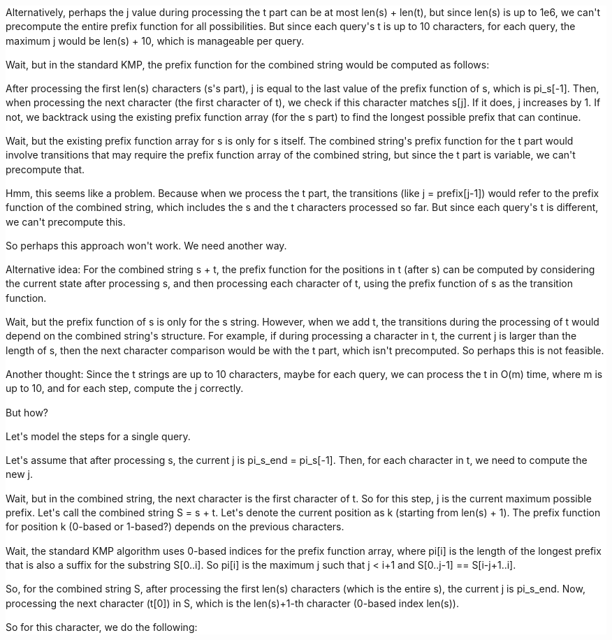 Alternatively, perhaps the j value during processing the t part can be at most len(s) + len(t), but since len(s) is up to 1e6, we can't precompute the entire prefix function for all possibilities. But since each query's t is up to 10 characters, for each query, the maximum j would be len(s) + 10, which is manageable per query.

Wait, but in the standard KMP, the prefix function for the combined string would be computed as follows:

After processing the first len(s) characters (s's part), j is equal to the last value of the prefix function of s, which is pi_s[-1]. Then, when processing the next character (the first character of t), we check if this character matches s[j]. If it does, j increases by 1. If not, we backtrack using the existing prefix function array (for the s part) to find the longest possible prefix that can continue.

Wait, but the existing prefix function array for s is only for s itself. The combined string's prefix function for the t part would involve transitions that may require the prefix function array of the combined string, but since the t part is variable, we can't precompute that.

Hmm, this seems like a problem. Because when we process the t part, the transitions (like j = prefix[j-1]) would refer to the prefix function of the combined string, which includes the s and the t characters processed so far. But since each query's t is different, we can't precompute this.

So perhaps this approach won't work. We need another way.

Alternative idea: For the combined string s + t, the prefix function for the positions in t (after s) can be computed by considering the current state after processing s, and then processing each character of t, using the prefix function of s as the transition function.

Wait, but the prefix function of s is only for the s string. However, when we add t, the transitions during the processing of t would depend on the combined string's structure. For example, if during processing a character in t, the current j is larger than the length of s, then the next character comparison would be with the t part, which isn't precomputed. So perhaps this is not feasible.

Another thought: Since the t strings are up to 10 characters, maybe for each query, we can process the t in O(m) time, where m is up to 10, and for each step, compute the j correctly.

But how?

Let's model the steps for a single query.

Let's assume that after processing s, the current j is pi_s_end = pi_s[-1]. Then, for each character in t, we need to compute the new j.

Wait, but in the combined string, the next character is the first character of t. So for this step, j is the current maximum possible prefix. Let's call the combined string S = s + t. Let's denote the current position as k (starting from len(s) + 1). The prefix function for position k (0-based or 1-based?) depends on the previous characters.

Wait, the standard KMP algorithm uses 0-based indices for the prefix function array, where pi[i] is the length of the longest prefix that is also a suffix for the substring S[0..i]. So pi[i] is the maximum j such that j < i+1 and S[0..j-1] == S[i-j+1..i].

So, for the combined string S, after processing the first len(s) characters (which is the entire s), the current j is pi_s_end. Now, processing the next character (t[0]) in S, which is the len(s)+1-th character (0-based index len(s)).

So for this character, we do the following:
